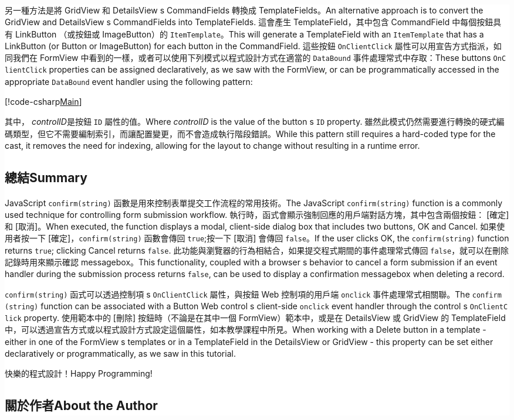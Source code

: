 <span data-ttu-id="d0b01-200">另一種方法是將 GridView 和 DetailsView s CommandFields 轉換成 TemplateFields。</span><span class="sxs-lookup"><span data-stu-id="d0b01-200">An alternative approach is to convert the GridView and DetailsView s CommandFields into TemplateFields.</span></span> <span data-ttu-id="d0b01-201">這會產生 TemplateField，其中包含 CommandField 中每個按鈕具有 LinkButton （或按鈕或 ImageButton）的 `ItemTemplate`。</span><span class="sxs-lookup"><span data-stu-id="d0b01-201">This will generate a TemplateField with an `ItemTemplate` that has a LinkButton (or Button or ImageButton) for each button in the CommandField.</span></span> <span data-ttu-id="d0b01-202">這些按鈕 `OnClientClick` 屬性可以用宣告方式指派，如同我們在 FormView 中看到的一樣，或者可以使用下列模式以程式設計方式在適當的 `DataBound` 事件處理常式中存取：</span><span class="sxs-lookup"><span data-stu-id="d0b01-202">These buttons `OnClientClick` properties can be assigned declaratively, as we saw with the FormView, or can be programmatically accessed in the appropriate `DataBound` event handler using the following pattern:</span></span>

[!code-csharp[Main](adding-client-side-confirmation-when-deleting-cs/samples/sample7.cs)]

<span data-ttu-id="d0b01-203">其中， *controlID*是按鈕 `ID` 屬性的值。</span><span class="sxs-lookup"><span data-stu-id="d0b01-203">Where *controlID* is the value of the button s `ID` property.</span></span> <span data-ttu-id="d0b01-204">雖然此模式仍然需要進行轉換的硬式編碼類型，但它不需要編制索引，而讓配置變更，而不會造成執行階段錯誤。</span><span class="sxs-lookup"><span data-stu-id="d0b01-204">While this pattern still requires a hard-coded type for the cast, it removes the need for indexing, allowing for the layout to change without resulting in a runtime error.</span></span>

## <a name="summary"></a><span data-ttu-id="d0b01-205">總結</span><span class="sxs-lookup"><span data-stu-id="d0b01-205">Summary</span></span>

<span data-ttu-id="d0b01-206">JavaScript `confirm(string)` 函數是用來控制表單提交工作流程的常用技術。</span><span class="sxs-lookup"><span data-stu-id="d0b01-206">The JavaScript `confirm(string)` function is a commonly used technique for controlling form submission workflow.</span></span> <span data-ttu-id="d0b01-207">執行時，函式會顯示強制回應的用戶端對話方塊，其中包含兩個按鈕： [確定] 和 [取消]。</span><span class="sxs-lookup"><span data-stu-id="d0b01-207">When executed, the function displays a modal, client-side dialog box that includes two buttons, OK and Cancel.</span></span> <span data-ttu-id="d0b01-208">如果使用者按一下 [確定]，`confirm(string)` 函數會傳回 `true`;按一下 [取消] 會傳回 `false`。</span><span class="sxs-lookup"><span data-stu-id="d0b01-208">If the user clicks OK, the `confirm(string)` function returns `true`; clicking Cancel returns `false`.</span></span> <span data-ttu-id="d0b01-209">此功能與瀏覽器的行為相結合，如果提交程式期間的事件處理常式傳回 `false`，就可以在刪除記錄時用來顯示確認 messagebox。</span><span class="sxs-lookup"><span data-stu-id="d0b01-209">This functionality, coupled with a browser s behavior to cancel a form submission if an event handler during the submission process returns `false`, can be used to display a confirmation messagebox when deleting a record.</span></span>

<span data-ttu-id="d0b01-210">`confirm(string)` 函式可以透過控制項 s `OnClientClick` 屬性，與按鈕 Web 控制項的用戶端 `onclick` 事件處理常式相關聯。</span><span class="sxs-lookup"><span data-stu-id="d0b01-210">The `confirm(string)` function can be associated with a Button Web control s client-side `onclick` event handler through the control s `OnClientClick` property.</span></span> <span data-ttu-id="d0b01-211">使用範本中的 [刪除] 按鈕時（不論是在其中一個 FormView）範本中，或是在 DetailsView 或 GridView 的 TemplateField 中，可以透過宣告方式或以程式設計方式設定這個屬性，如本教學課程中所見。</span><span class="sxs-lookup"><span data-stu-id="d0b01-211">When working with a Delete button in a template - either in one of the FormView s templates or in a TemplateField in the DetailsView or GridView - this property can be set either declaratively or programmatically, as we saw in this tutorial.</span></span>

<span data-ttu-id="d0b01-212">快樂的程式設計！</span><span class="sxs-lookup"><span data-stu-id="d0b01-212">Happy Programming!</span></span>

## <a name="about-the-author"></a><span data-ttu-id="d0b01-213">關於作者</span><span class="sxs-lookup"><span data-stu-id="d0b01-213">About the Author</span></span>
